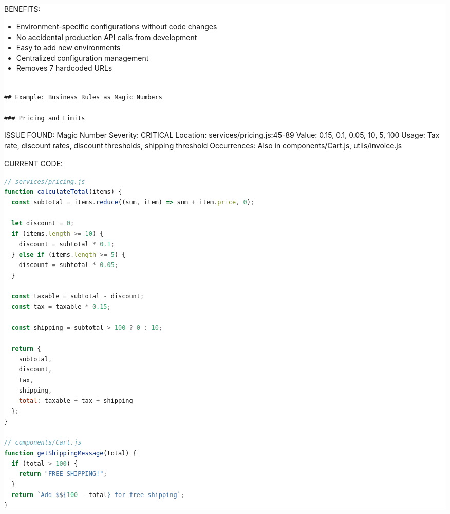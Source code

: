 BENEFITS:
- Environment-specific configurations without code changes
- No accidental production API calls from development
- Easy to add new environments
- Centralized configuration management
- Removes 7 hardcoded URLs
```

## Example: Business Rules as Magic Numbers

### Pricing and Limits

```
ISSUE FOUND: Magic Number
Severity: CRITICAL
Location: services/pricing.js:45-89
Value: 0.15, 0.1, 0.05, 10, 5, 100
Usage: Tax rate, discount rates, discount thresholds, shipping threshold
Occurrences: Also in components/Cart.js, utils/invoice.js

CURRENT CODE:
```javascript
// services/pricing.js
function calculateTotal(items) {
  const subtotal = items.reduce((sum, item) => sum + item.price, 0);
  
  let discount = 0;
  if (items.length >= 10) {
    discount = subtotal * 0.1;
  } else if (items.length >= 5) {
    discount = subtotal * 0.05;
  }
  
  const taxable = subtotal - discount;
  const tax = taxable * 0.15;
  
  const shipping = subtotal > 100 ? 0 : 10;
  
  return {
    subtotal,
    discount,
    tax,
    shipping,
    total: taxable + tax + shipping
  };
}

// components/Cart.js
function getShippingMessage(total) {
  if (total > 100) {
    return "FREE SHIPPING!";
  }
  return `Add $${100 - total} for free shipping`;
}
```
